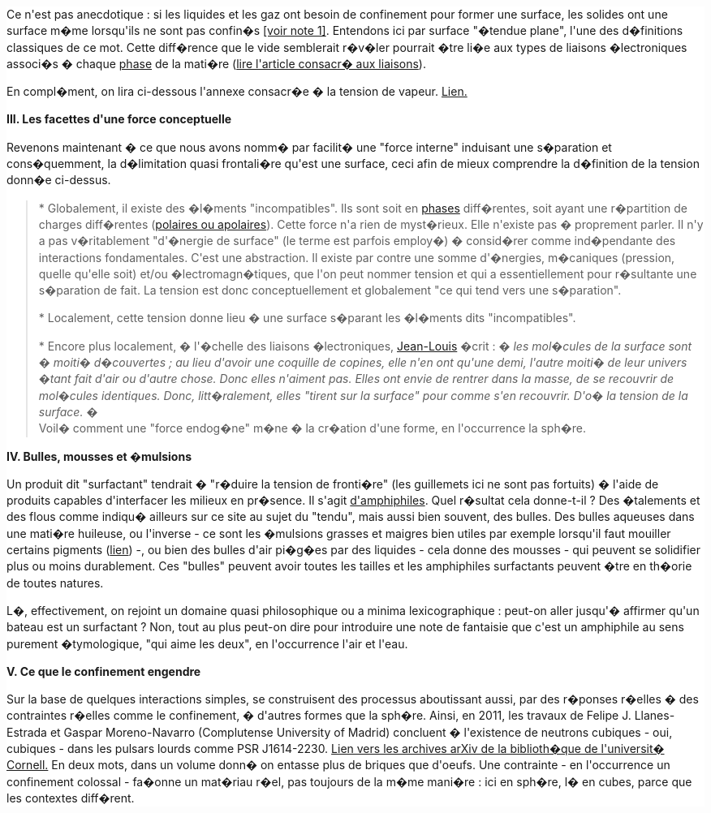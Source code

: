 Ce n'est pas anecdotique : si les liquides et les gaz ont besoin de confinement pour former une surface, les solides ont une surface m�me lorsqu'ils ne sont pas confin�s [\[voir note 1\]](tensioactivite.html#note1). Entendons ici par surface "�tendue plane", l'une des d�finitions classiques de ce mot. Cette diff�rence que le vide semblerait r�v�ler pourrait �tre li�e aux types de liaisons �lectroniques associ�s � chaque [phase](gazliquidessolides.html) de la mati�re ([lire l'article consacr� aux liaisons](liaisons.html)).

En compl�ment, on lira ci-dessous l'annexe consacr�e � la tension de vapeur. [Lien.](tensioactivite.html#annexetensiondevapeur)

**III. Les facettes d'une force conceptuelle**

Revenons maintenant � ce que nous avons nomm� par facilit� une "force interne" induisant une s�paration et cons�quemment, la d�limitation quasi frontali�re qu'est une surface, ceci afin de mieux comprendre la d�finition de la tension donn�e ci-dessus.

> \* Globalement, il existe des �l�ments "incompatibles". Ils sont soit en [phases](gazliquidessolides.html) diff�rentes, soit ayant une r�partition de charges diff�rentes ([polaires ou apolaires](polaireapolaire.html)). Cette force n'a rien de myst�rieux. Elle n'existe pas � proprement parler. Il n'y a pas v�ritablement "d'�nergie de surface" (le terme est parfois employ�) � consid�rer comme ind�pendante des interactions fondamentales. C'est une abstraction. Il existe par contre une somme d'�nergies, m�caniques (pression, quelle qu'elle soit) et/ou �lectromagn�tiques, que l'on peut nommer tension et qui a essentiellement pour r�sultante une s�paration de fait. La tension est donc conceptuellement et globalement "ce qui tend vers une s�paration".
> 
> \* Localement, cette tension donne lieu � une surface s�parant les �l�ments dits "incompatibles".
> 
> \* Encore plus localement, � l'�chelle des liaisons �lectroniques, [Jean-Louis](quinoussommes.html#jeanlouis) �crit : � _les mol�cules de la surface sont � moiti� d�couvertes ; au lieu d'avoir une coquille de copines, elle n'en ont qu'une demi, l'autre moiti� de leur univers �tant fait d'air ou d'autre chose. Donc elles n'aiment pas. Elles ont envie de rentrer dans la masse, de se recouvrir de mol�cules identiques. Donc, litt�ralement, elles "tirent sur la surface" pour comme s'en recouvrir. D'o� la tension de la surface._ �  
> Voil� comment une "force endog�ne" m�ne � la cr�ation d'une forme, en l'occurrence la sph�re.

**IV. Bulles, mousses et �mulsions**

Un produit dit "surfactant" tendrait � "r�duire la tension de fronti�re" (les guillemets ici ne sont pas fortuits) � l'aide de produits capables d'interfacer les milieux en pr�sence. Il s'agit [d'amphiphiles](chap01liants.html#amphiphile). Quel r�sultat cela donne-t-il ? Des �talements et des flous comme indiqu� ailleurs sur ce site au sujet du "tendu", mais aussi bien souvent, des bulles. Des bulles aqueuses dans une mati�re huileuse, ou l'inverse - ce sont les �mulsions grasses et maigres bien utiles par exemple lorsqu'il faut mouiller certains pigments ([lien](chap22mouillage.html#structuresurfactants)) -, ou bien des bulles d'air pi�g�es par des liquides - cela donne des mousses - qui peuvent se solidifier plus ou moins durablement. Ces "bulles" peuvent avoir toutes les tailles et les amphiphiles surfactants peuvent �tre en th�orie de toutes natures.

L�, effectivement, on rejoint un domaine quasi philosophique ou a minima lexicographique : peut-on aller jusqu'� affirmer qu'un bateau est un surfactant ? Non, tout au plus peut-on dire pour introduire une note de fantaisie que c'est un amphiphile au sens purement �tymologique, "qui aime les deux", en l'occurrence l'air et l'eau.

**V. Ce que le confinement engendre**

Sur la base de quelques interactions simples, se construisent des processus aboutissant aussi, par des r�ponses r�elles � des contraintes r�elles comme le confinement, � d'autres formes que la sph�re. Ainsi, en 2011, les travaux de Felipe J. Llanes-Estrada et Gaspar Moreno-Navarro (Complutense University of Madrid) concluent � l'existence de neutrons cubiques - oui, cubiques - dans les pulsars lourds comme PSR J1614-2230. [Lien vers les archives arXiv de la biblioth�que de l'universit� Cornell.](http://arxiv.org/abs/1108.1859) En deux mots, dans un volume donn� on entasse plus de briques que d'oeufs. Une contrainte - en l'occurrence un confinement colossal - fa�onne un mat�riau r�el, pas toujours de la m�me mani�re : ici en sph�re, l� en cubes, parce que les contextes diff�rent.
